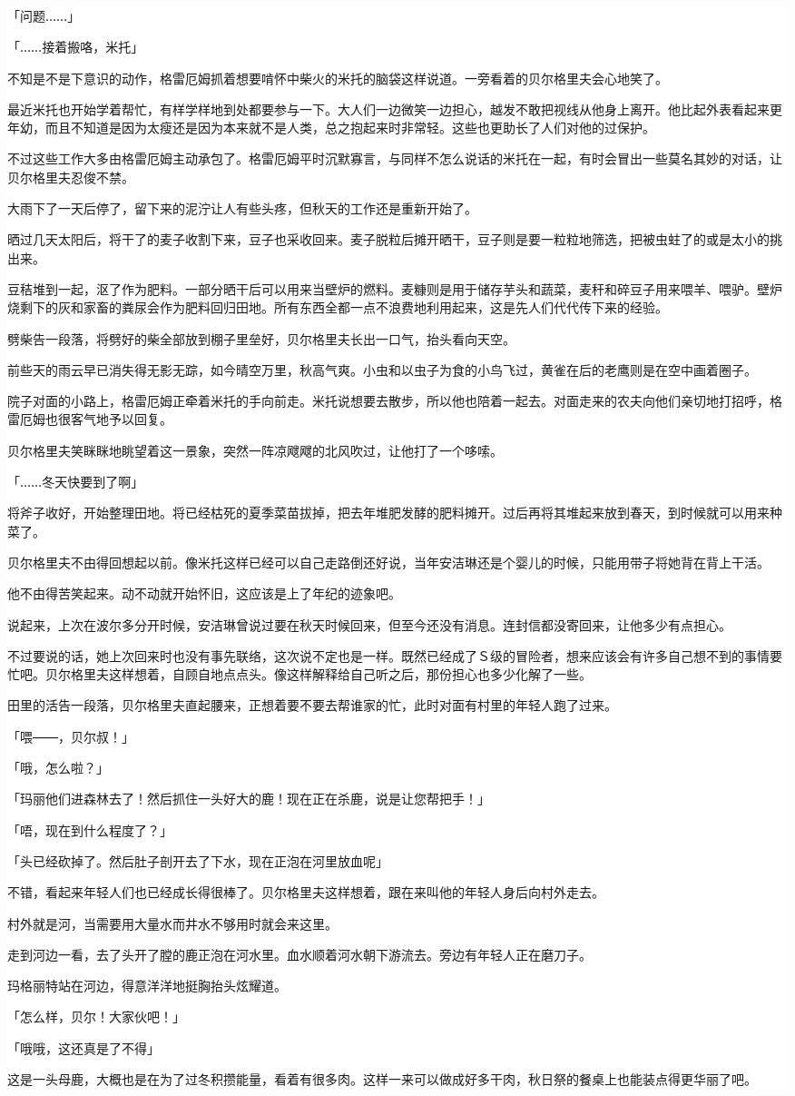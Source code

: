 「问题……」

「……接着搬咯，米托」

不知是不是下意识的动作，格雷厄姆抓着想要啃怀中柴火的米托的脑袋这样说道。一旁看着的贝尔格里夫会心地笑了。

最近米托也开始学着帮忙，有样学样地到处都要参与一下。大人们一边微笑一边担心，越发不敢把视线从他身上离开。他比起外表看起来更年幼，而且不知道是因为太瘦还是因为本来就不是人类，总之抱起来时非常轻。这些也更助长了人们对他的过保护。

不过这些工作大多由格雷厄姆主动承包了。格雷厄姆平时沉默寡言，与同样不怎么说话的米托在一起，有时会冒出一些莫名其妙的对话，让贝尔格里夫忍俊不禁。

大雨下了一天后停了，留下来的泥泞让人有些头疼，但秋天的工作还是重新开始了。

晒过几天太阳后，将干了的麦子收割下来，豆子也采收回来。麦子脱粒后摊开晒干，豆子则是要一粒粒地筛选，把被虫蛀了的或是太小的挑出来。

豆秸堆到一起，沤了作为肥料。一部分晒干后可以用来当壁炉的燃料。麦糠则是用于储存芋头和蔬菜，麦秆和碎豆子用来喂羊、喂驴。壁炉烧剩下的灰和家畜的粪尿会作为肥料回归田地。所有东西全都一点不浪费地利用起来，这是先人们代代传下来的经验。

劈柴告一段落，将劈好的柴全部放到棚子里垒好，贝尔格里夫长出一口气，抬头看向天空。

前些天的雨云早已消失得无影无踪，如今晴空万里，秋高气爽。小虫和以虫子为食的小鸟飞过，黄雀在后的老鹰则是在空中画着圈子。

院子对面的小路上，格雷厄姆正牵着米托的手向前走。米托说想要去散步，所以他也陪着一起去。对面走来的农夫向他们亲切地打招呼，格雷厄姆也很客气地予以回复。

贝尔格里夫笑眯眯地眺望着这一景象，突然一阵凉飕飕的北风吹过，让他打了一个哆嗦。

「……冬天快要到了啊」

将斧子收好，开始整理田地。将已经枯死的夏季菜苗拔掉，把去年堆肥发酵的肥料摊开。过后再将其堆起来放到春天，到时候就可以用来种菜了。

贝尔格里夫不由得回想起以前。像米托这样已经可以自己走路倒还好说，当年安洁琳还是个婴儿的时候，只能用带子将她背在背上干活。

他不由得苦笑起来。动不动就开始怀旧，这应该是上了年纪的迹象吧。

说起来，上次在波尔多分开时候，安洁琳曾说过要在秋天时候回来，但至今还没有消息。连封信都没寄回来，让他多少有点担心。

不过要说的话，她上次回来时也没有事先联络，这次说不定也是一样。既然已经成了Ｓ级的冒险者，想来应该会有许多自己想不到的事情要忙吧。贝尔格里夫这样想着，自顾自地点点头。像这样解释给自己听之后，那份担心也多少化解了一些。

田里的活告一段落，贝尔格里夫直起腰来，正想着要不要去帮谁家的忙，此时对面有村里的年轻人跑了过来。

「喂——，贝尔叔！」

「哦，怎么啦？」

「玛丽他们进森林去了！然后抓住一头好大的鹿！现在正在杀鹿，说是让您帮把手！」

「唔，现在到什么程度了？」

「头已经砍掉了。然后肚子剖开去了下水，现在正泡在河里放血呢」

不错，看起来年轻人们也已经成长得很棒了。贝尔格里夫这样想着，跟在来叫他的年轻人身后向村外走去。

村外就是河，当需要用大量水而井水不够用时就会来这里。

走到河边一看，去了头开了膛的鹿正泡在河水里。血水顺着河水朝下游流去。旁边有年轻人正在磨刀子。

玛格丽特站在河边，得意洋洋地挺胸抬头炫耀道。

「怎么样，贝尔！大家伙吧！」

「哦哦，这还真是了不得」

这是一头母鹿，大概也是在为了过冬积攒能量，看着有很多肉。这样一来可以做成好多干肉，秋日祭的餐桌上也能装点得更华丽了吧。
